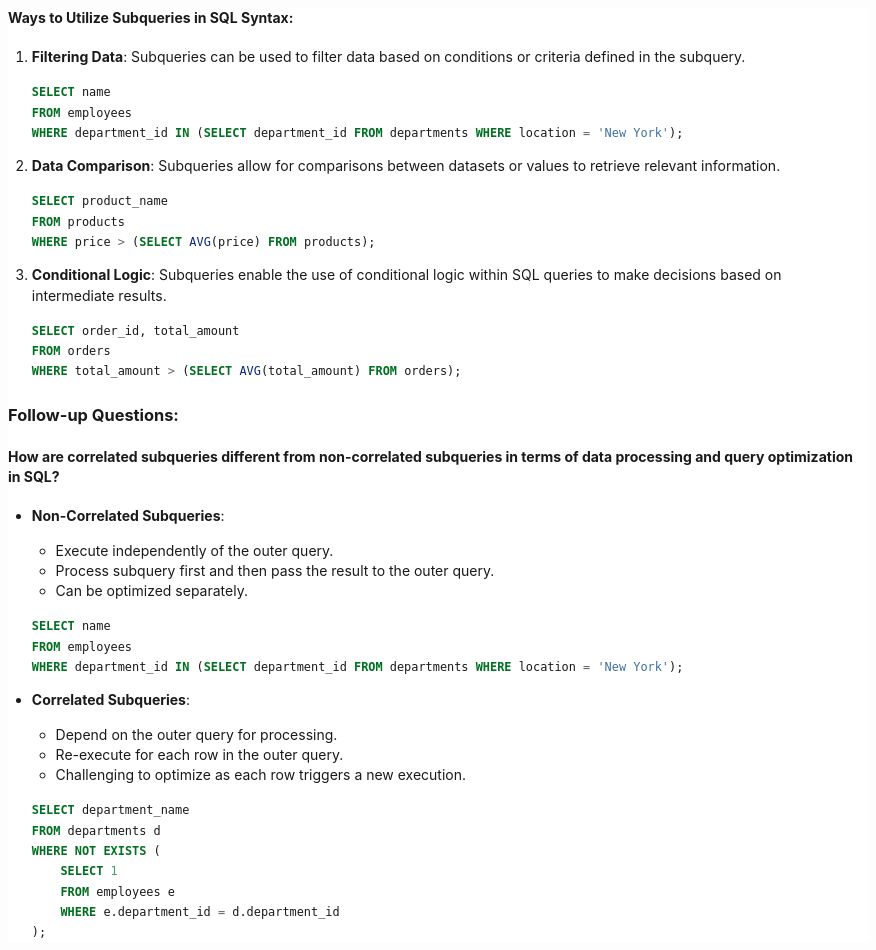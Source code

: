 #### Ways to Utilize Subqueries in SQL Syntax:
1. **Filtering Data**: Subqueries can be used to filter data based on conditions or criteria defined in the subquery.
  
    ```sql
    SELECT name
    FROM employees
    WHERE department_id IN (SELECT department_id FROM departments WHERE location = 'New York');
    ```
  
2. **Data Comparison**: Subqueries allow for comparisons between datasets or values to retrieve relevant information.
  
    ```sql
    SELECT product_name
    FROM products
    WHERE price > (SELECT AVG(price) FROM products);
    ```
  
3. **Conditional Logic**: Subqueries enable the use of conditional logic within SQL queries to make decisions based on intermediate results.
  
    ```sql
    SELECT order_id, total_amount
    FROM orders
    WHERE total_amount > (SELECT AVG(total_amount) FROM orders);
    ```

### Follow-up Questions:

#### How are correlated subqueries different from non-correlated subqueries in terms of data processing and query optimization in SQL?
- **Non-Correlated Subqueries**:
    - Execute independently of the outer query.
    - Process subquery first and then pass the result to the outer query.
    - Can be optimized separately.
  
    ```sql
    SELECT name
    FROM employees
    WHERE department_id IN (SELECT department_id FROM departments WHERE location = 'New York');
    ```
  
- **Correlated Subqueries**:
    - Depend on the outer query for processing.
    - Re-execute for each row in the outer query.
    - Challenging to optimize as each row triggers a new execution.

    ```sql
    SELECT department_name
    FROM departments d
    WHERE NOT EXISTS (
        SELECT 1
        FROM employees e
        WHERE e.department_id = d.department_id
    );
    ```
